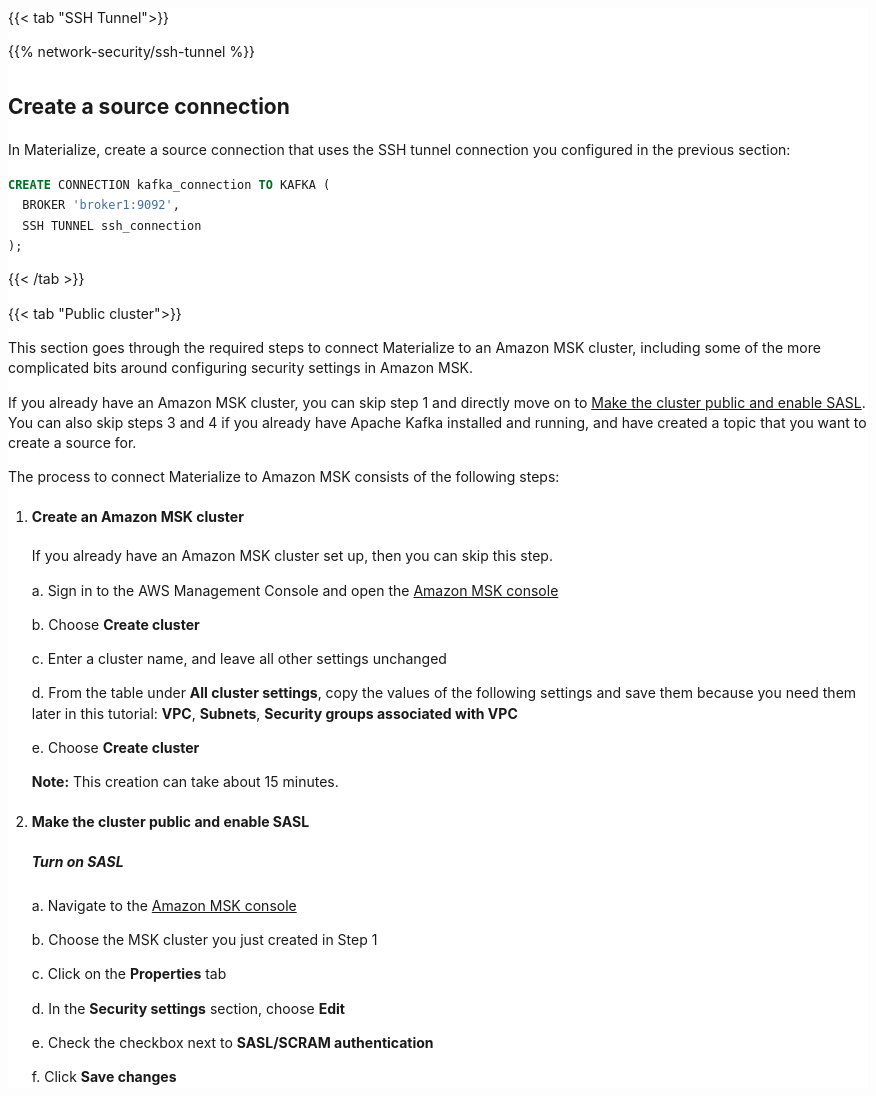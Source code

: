 {{< tab "SSH Tunnel">}}

{{% network-security/ssh-tunnel %}}

## Create a source connection

In Materialize, create a source connection that uses the SSH tunnel connection you configured in the previous section:

```sql
CREATE CONNECTION kafka_connection TO KAFKA (
  BROKER 'broker1:9092',
  SSH TUNNEL ssh_connection
);
```

{{< /tab >}}

{{< tab "Public cluster">}}

This section goes through the required steps to connect Materialize to an Amazon MSK cluster, including some of the more complicated bits around configuring security settings in Amazon MSK.

If you already have an Amazon MSK cluster, you can skip step 1 and directly move on to [Make the cluster public and enable SASL](#make-the-cluster-public-and-enable-sasl). You can also skip steps 3 and 4 if you already have Apache Kafka installed and running, and have created a topic that you want to create a source for.

The process to connect Materialize to Amazon MSK consists of the following steps:
1. #### Create an Amazon MSK cluster
    If you already have an Amazon MSK cluster set up, then you can skip this step.

    a. Sign in to the AWS Management Console and open the [Amazon MSK console](https://console.aws.amazon.com/msk/)

    b. Choose **Create cluster**

    c. Enter a cluster name, and leave all other settings unchanged

    d. From the table under **All cluster settings**, copy the values of the following settings and save them because you need them later in this tutorial: **VPC**, **Subnets**, **Security groups associated with VPC**

    e. Choose **Create cluster**

    **Note:** This creation can take about 15 minutes.

2. #### Make the cluster public and enable SASL
    ##### Turn on SASL
    a. Navigate to the [Amazon MSK console](https://console.aws.amazon.com/msk/)

    b. Choose the MSK cluster you just created in Step 1

    c. Click on the **Properties** tab

    d. In the **Security settings** section, choose **Edit**

    e. Check the checkbox next to **SASL/SCRAM authentication**

    f. Click **Save changes**

